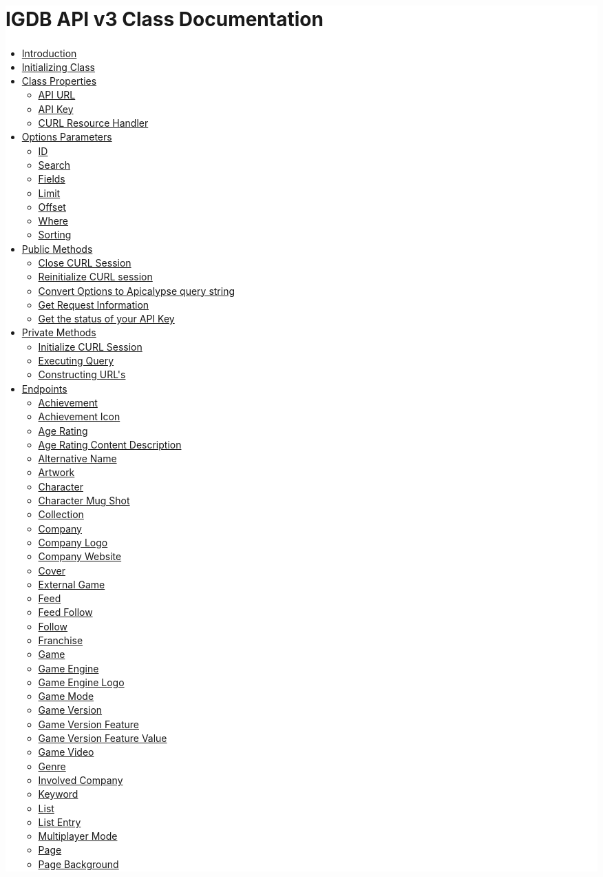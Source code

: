 # **IGDB API v3 Class Documentation**



- [Introduction](#introduction)
- [Initializing Class](#initializing-class)
- [Class Properties](#class-properties)
  * [API URL](#api-url)
  * [API Key](#api-key)
  * [CURL Resource Handler](#curl-resource-handler)
- [Options Parameters](#options-parameters)
  * [ID](#id)
  * [Search](#search)
  * [Fields](#fields)
  * [Limit](#limit)
  * [Offset](#offset)
  * [Where](#where)
  * [Sorting](#sorting)
- [Public Methods](#public-methods)
  * [Close CURL Session](#close-curl-session)
  * [Reinitialize CURL session](#reinitialize-curl-session)
  * [Convert Options to Apicalypse query string](#convert-options-to-apicalypse-query-string)
  * [Get Request Information](#get-request-information)
  * [Get the status of your API Key](#get-the-status-of-your-api-key)
- [Private Methods](#private-methods)
  * [Initialize CURL Session](#initialize-curl-session)
  * [Executing Query](#executing-query)
  * [Constructing URL's](#constructing-urls)
- [Endpoints](#endpoints)
  * [Achievement](#achievement)
  * [Achievement Icon](#achievement-icon)
  * [Age Rating](#age-rating)
  * [Age Rating Content Description](#age-rating-content-description)
  * [Alternative Name](#alternative-name)
  * [Artwork](#artwork)
  * [Character](#character)
  * [Character Mug Shot](#character-mug-shot)
  * [Collection](#collection)
  * [Company](#company)
  * [Company Logo](#company-logo)
  * [Company Website](#company-website)
  * [Cover](#cover)
  * [External Game](#external-game)
  * [Feed](#feed)
  * [Feed Follow](#feed-follow)
  * [Follow](#follow)
  * [Franchise](#franchise)
  * [Game](#game)
  * [Game Engine](#game-engine)
  * [Game Engine Logo](#game-engine-logo)
  * [Game Mode](#game-mode)
  * [Game Version](#game-version)
  * [Game Version Feature](#game-version-feature)
  * [Game Version Feature Value](#game-version-feature-value)
  * [Game Video](#game-video)
  * [Genre](#genre)
  * [Involved Company](#involved-company)
  * [Keyword](#keyword)
  * [List](#list)
  * [List Entry](#list-entry)
  * [Multiplayer Mode](#multiplayer-mode)
  * [Page](#page)
  * [Page Background](#page-background)